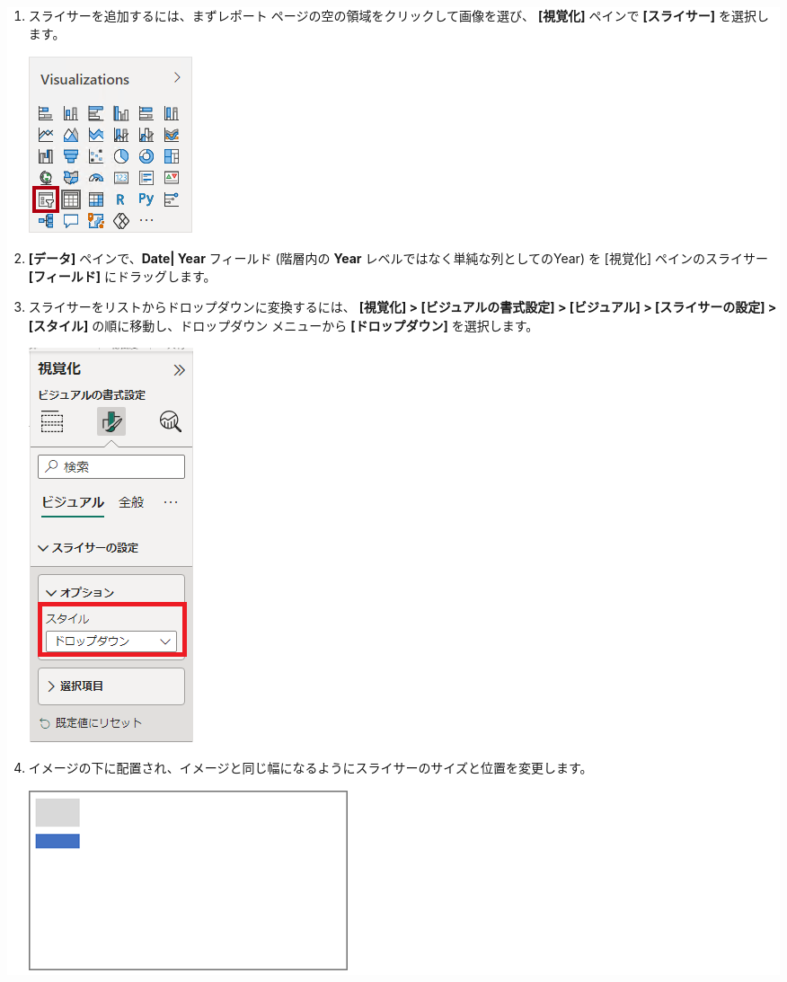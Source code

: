1. スライサーを追加するには、まずレポート ページの空の領域をクリックして画像を選び、 **[視覚化]** ペインで **[スライサー]** を選択します。

     ![画像 49](./image/06/07-design-report-in-power-bi-desktop_image18.png)

1. **[データ]** ペインで、**Date\| Year** フィールド (階層内の **Year** レベルではなく単純な列としてのYear) を [視覚化] ペインのスライサー **[フィールド]** にドラッグします。
   
1. スライサーをリストからドロップダウンに変換するには、 **[視覚化] > [ビジュアルの書式設定] > [ビジュアル] > [スライサーの設定] > [スタイル]** の順に移動し、ドロップダウン メニューから **[ドロップダウン]** を選択します。

    ![スライサー スタイル](./image/06/06_slicer_style.png)

1. イメージの下に配置され、イメージと同じ幅になるようにスライサーのサイズと位置を変更します。

     ![画像 19](./image/06/07-design-report-in-power-bi-desktop_image20.png)
